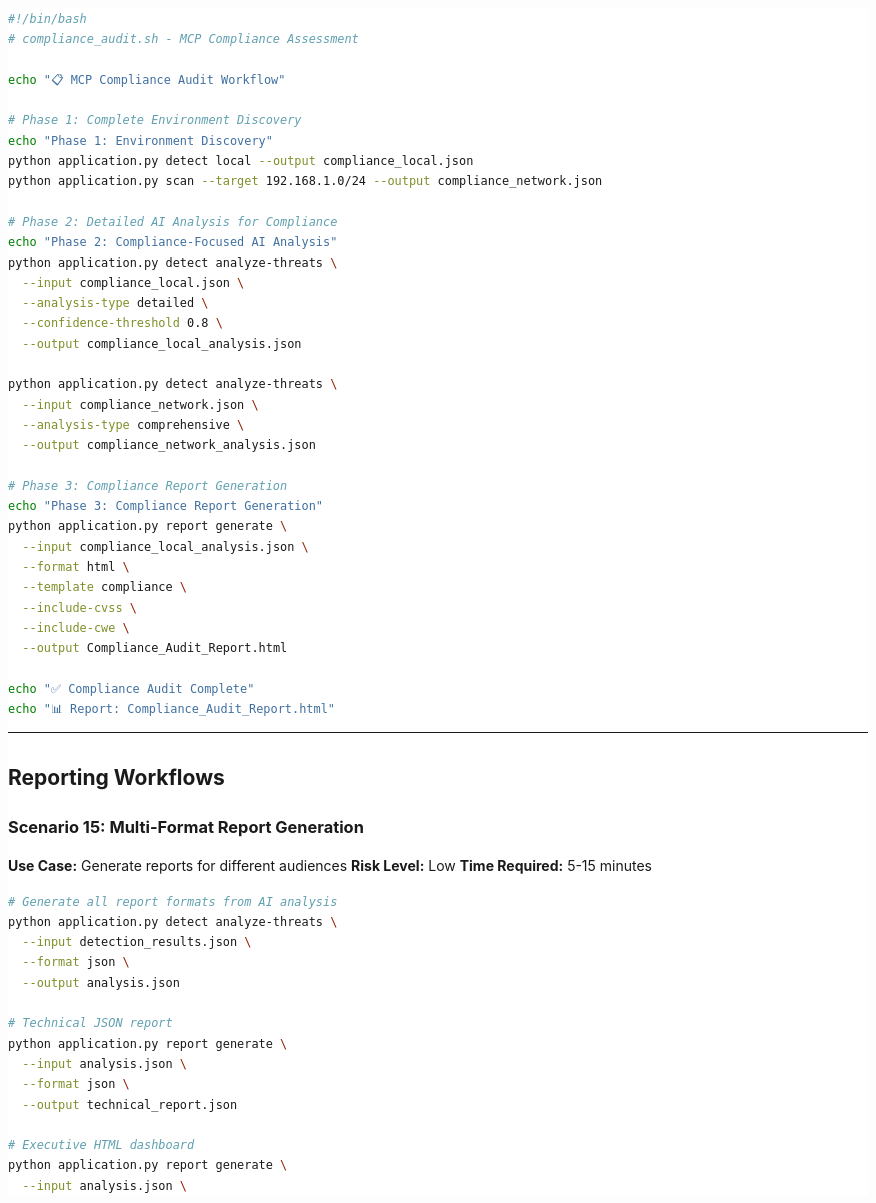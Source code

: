 ```bash
#!/bin/bash
# compliance_audit.sh - MCP Compliance Assessment

echo "📋 MCP Compliance Audit Workflow"

# Phase 1: Complete Environment Discovery
echo "Phase 1: Environment Discovery"
python application.py detect local --output compliance_local.json
python application.py scan --target 192.168.1.0/24 --output compliance_network.json

# Phase 2: Detailed AI Analysis for Compliance
echo "Phase 2: Compliance-Focused AI Analysis"
python application.py detect analyze-threats \
  --input compliance_local.json \
  --analysis-type detailed \
  --confidence-threshold 0.8 \
  --output compliance_local_analysis.json

python application.py detect analyze-threats \
  --input compliance_network.json \
  --analysis-type comprehensive \
  --output compliance_network_analysis.json

# Phase 3: Compliance Report Generation
echo "Phase 3: Compliance Report Generation"
python application.py report generate \
  --input compliance_local_analysis.json \
  --format html \
  --template compliance \
  --include-cvss \
  --include-cwe \
  --output Compliance_Audit_Report.html

echo "✅ Compliance Audit Complete"
echo "📊 Report: Compliance_Audit_Report.html"
```

---

## Reporting Workflows

### Scenario 15: Multi-Format Report Generation

**Use Case:** Generate reports for different audiences
**Risk Level:** Low
**Time Required:** 5-15 minutes

```bash
# Generate all report formats from AI analysis
python application.py detect analyze-threats \
  --input detection_results.json \
  --format json \
  --output analysis.json

# Technical JSON report
python application.py report generate \
  --input analysis.json \
  --format json \
  --output technical_report.json

# Executive HTML dashboard
python application.py report generate \
  --input analysis.json \
```